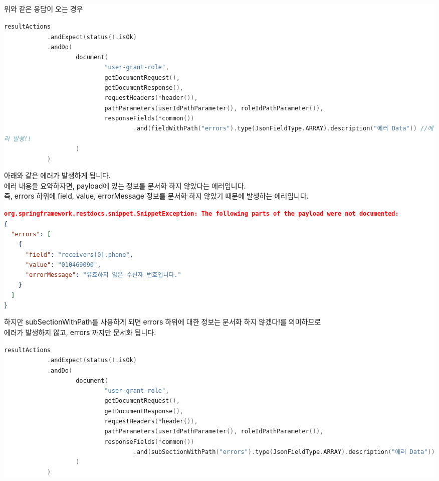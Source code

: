 위와 같은 응답이 오는 경우

```kotlin
resultActions
            .andExpect(status().isOk)
            .andDo(
                    document(
                            "user-grant-role",
                            getDocumentRequest(),
                            getDocumentResponse(),
                            requestHeaders(*header()),
                            pathParameters(userIdPathParameter(), roleIdPathParameter()),
                            responseFields(*common())
                                    .and(fieldWithPath("errors").type(JsonFieldType.ARRAY).description("에러 Data")) //에러 발생!!
                    )
            )
```

아래와 같은 에러가 발생하게 됩니다.  
에러 내용을 요약하자면, payload에 있는 정보를 문서화 하지 않았다는 에러입니다.  
즉, errors 하위에 field, value, errorMessage 정보를 문서화 하지 않았기 때문에 발생하는 에러입니다.

```json
org.springframework.restdocs.snippet.SnippetException: The following parts of the payload were not documented:
{
  "errors": [
    {
      "field": "receivers[0].phone",
      "value": "010469090",
      "errorMessage": "유효하지 않은 수신자 번호입니다."
    }
  ]
}
```

하지만 subSectionWithPath를 사용하게 되면 errors 하위에 대한 정보는 문서화 하지 않겠다!를 의미하므로  
에러가 발생하지 않고, errors 까지만 문서화 됩니다.

```kotlin
resultActions
            .andExpect(status().isOk)
            .andDo(
                    document(
                            "user-grant-role",
                            getDocumentRequest(),
                            getDocumentResponse(),
                            requestHeaders(*header()),
                            pathParameters(userIdPathParameter(), roleIdPathParameter()),
                            responseFields(*common())
                                    .and(subSectionWithPath("errors").type(JsonFieldType.ARRAY).description("에러 Data")) 
                    )
            )
```
